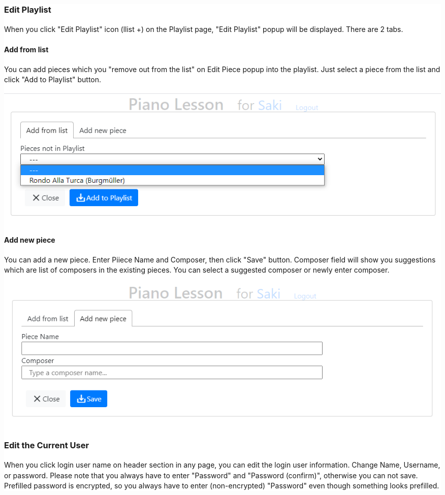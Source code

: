 ### Edit Playlist

When you click "Edit Playlist" icon (llist +) on the Playlist page, "Edit Playlist" popup will be displayed. There are 2 tabs.

#### Add from list

You can add pieces which you "remove out from the list" on Edit Piece popup into the playlist. Just select a piece from the list and click "Add to Playlist" button.

![Edit Playlist - Add to List](image/editplaylist-add.png)

#### Add new piece

You can add a new piece. Enter Piiece Name and Composer, then click "Save" button.
Composer field will show you suggestions which are list of composers in the existing pieces. You can select a suggested composer or newly enter composer.

![Edit Playlist - Add new piece](image/editplaylist-new.png)

### Edit the Current User

When you click login user name on header section in any page, you can edit the login user information. Change Name, Username, or password.
Please note that you always have to enter "Password" and "Password (confirm)", otherwise you can not save.
Prefilled password is encrypted, so you always have to enter (non-encrypted) "Password" even though something looks prefilled.

